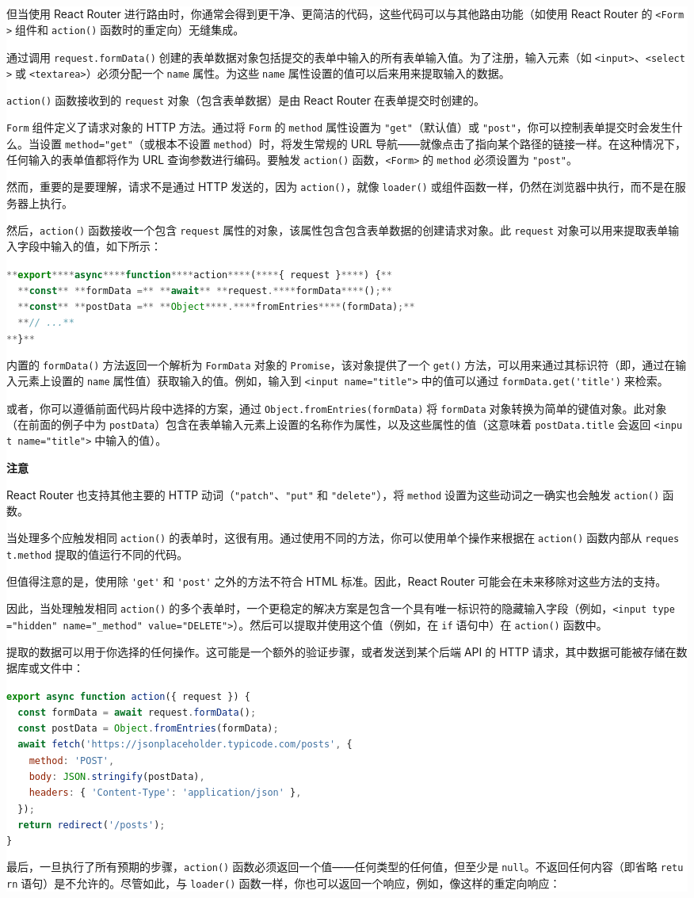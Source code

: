 但当使用 React Router 进行路由时，你通常会得到更干净、更简洁的代码，这些代码可以与其他路由功能（如使用 React Router 的 `<Form>` 组件和 `action()` 函数时的重定向）无缝集成。

通过调用 `request.formData()` 创建的表单数据对象包括提交的表单中输入的所有表单输入值。为了注册，输入元素（如 `<input>`、`<select>` 或 `<textarea>`）必须分配一个 `name` 属性。为这些 `name` 属性设置的值可以后来用来提取输入的数据。

`action()` 函数接收到的 `request` 对象（包含表单数据）是由 React Router 在表单提交时创建的。

`Form` 组件定义了请求对象的 HTTP 方法。通过将 `Form` 的 `method` 属性设置为 `"get"`（默认值）或 `"post"`，你可以控制表单提交时会发生什么。当设置 `method="get"`（或根本不设置 `method`）时，将发生常规的 URL 导航——就像点击了指向某个路径的链接一样。在这种情况下，任何输入的表单值都将作为 URL 查询参数进行编码。要触发 `action()` 函数，`<Form>` 的 `method` 必须设置为 `"post"`。

然而，重要的是要理解，请求不是通过 HTTP 发送的，因为 `action()`，就像 `loader()` 或组件函数一样，仍然在浏览器中执行，而不是在服务器上执行。

然后，`action()` 函数接收一个包含 `request` 属性的对象，该属性包含包含表单数据的创建请求对象。此 `request` 对象可以用来提取表单输入字段中输入的值，如下所示：

```js
**export****async****function****action****(****{ request }****) {**
  **const** **formData =** **await** **request.****formData****();**
  **const** **postData =** **Object****.****fromEntries****(formData);**
  **// ...**
**}** 
```

内置的 `formData()` 方法返回一个解析为 `FormData` 对象的 `Promise`，该对象提供了一个 `get()` 方法，可以用来通过其标识符（即，通过在输入元素上设置的 `name` 属性值）获取输入的值。例如，输入到 `<input name="title">` 中的值可以通过 `formData.get('title')` 来检索。

或者，你可以遵循前面代码片段中选择的方案，通过 `Object.fromEntries(formData)` 将 `formData` 对象转换为简单的键值对象。此对象（在前面的例子中为 `postData`）包含在表单输入元素上设置的名称作为属性，以及这些属性的值（这意味着 `postData.title` 会返回 `<input name="title">` 中输入的值）。

**注意**

React Router 也支持其他主要的 HTTP 动词（`"patch"`、`"put"` 和 `"delete"`），将 `method` 设置为这些动词之一确实也会触发 `action()` 函数。

当处理多个应触发相同 `action()` 的表单时，这很有用。通过使用不同的方法，你可以使用单个操作来根据在 `action()` 函数内部从 `request.method` 提取的值运行不同的代码。

但值得注意的是，使用除 `'get'` 和 `'post'` 之外的方法不符合 HTML 标准。因此，React Router 可能会在未来移除对这些方法的支持。

因此，当处理触发相同 `action()` 的多个表单时，一个更稳定的解决方案是包含一个具有唯一标识符的隐藏输入字段（例如，`<input type="hidden" name="_method" value="DELETE">`）。然后可以提取并使用这个值（例如，在 `if` 语句中）在 `action()` 函数中。

提取的数据可以用于你选择的任何操作。这可能是一个额外的验证步骤，或者发送到某个后端 API 的 HTTP 请求，其中数据可能被存储在数据库或文件中：

```js
export async function action({ request }) {
  const formData = await request.formData();
  const postData = Object.fromEntries(formData);
  await fetch('https://jsonplaceholder.typicode.com/posts', {
    method: 'POST',
    body: JSON.stringify(postData),
    headers: { 'Content-Type': 'application/json' },
  });
  return redirect('/posts');
} 
```

最后，一旦执行了所有预期的步骤，`action()` 函数必须返回一个值——任何类型的任何值，但至少是 `null`。不返回任何内容（即省略 `return` 语句）是不允许的。尽管如此，与 `loader()` 函数一样，你也可以返回一个响应，例如，像这样的重定向响应：
